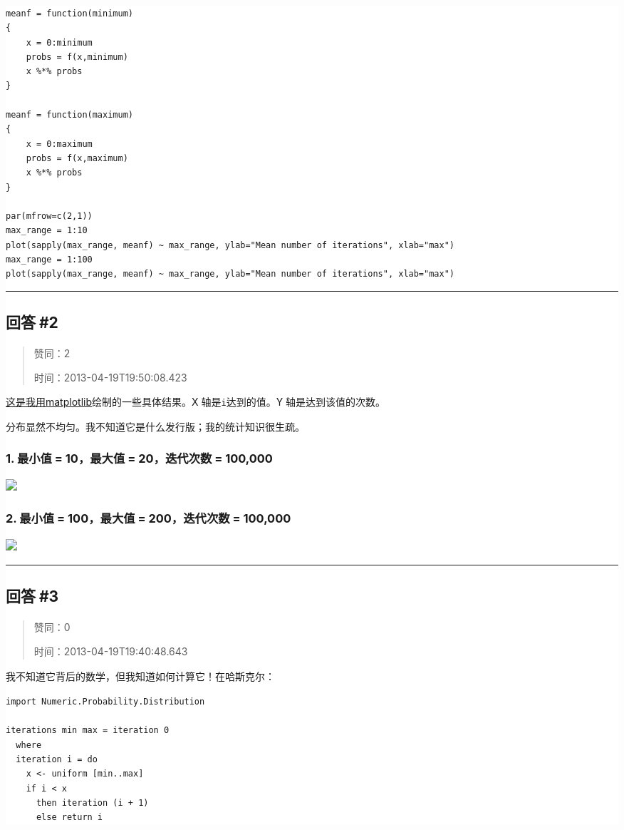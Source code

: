```
meanf = function(minimum)
{
    x = 0:minimum
    probs = f(x,minimum)
    x %*% probs
}

meanf = function(maximum)
{
    x = 0:maximum
    probs = f(x,maximum)
    x %*% probs
}

par(mfrow=c(2,1))
max_range = 1:10
plot(sapply(max_range, meanf) ~ max_range, ylab="Mean number of iterations", xlab="max")
max_range = 1:100
plot(sapply(max_range, meanf) ~ max_range, ylab="Mean number of iterations", xlab="max") 
```

* * *

## 回答 #2

> 赞同：2
> 
> 时间：2013-04-19T19:50:08.423

[这是我用matplotlib](http://matplotlib.org/)绘制的一些具体结果。X 轴是`i`达到的值。Y 轴是达到该值的次数。

分布显然不均匀。我不知道它是什么发行版；我的统计知识很生疏。

### 1\. 最小值 = 10，最大值 = 20，迭代次数 = 100,000

![](https://i.stack.imgur.com/odOZ7.png)

### 2\. 最小值 = 100，最大值 = 200，迭代次数 = 100,000

![](https://i.stack.imgur.com/dCM9M.png)

* * *

## 回答 #3

> 赞同：0
> 
> 时间：2013-04-19T19:40:48.643

我不知道它背后的数学，但我知道如何计算它！在哈斯克尔：

```
import Numeric.Probability.Distribution

iterations min max = iteration 0
  where
  iteration i = do
    x <- uniform [min..max]
    if i < x
      then iteration (i + 1)
      else return i 
```
